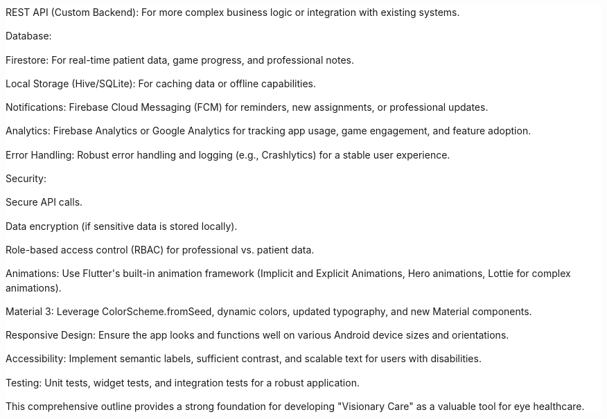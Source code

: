 REST API (Custom Backend): For more complex business logic or integration with existing systems.

Database:

Firestore: For real-time patient data, game progress, and professional notes.

Local Storage (Hive/SQLite): For caching data or offline capabilities.

Notifications: Firebase Cloud Messaging (FCM) for reminders, new assignments, or professional updates.

Analytics: Firebase Analytics or Google Analytics for tracking app usage, game engagement, and feature adoption.

Error Handling: Robust error handling and logging (e.g., Crashlytics) for a stable user experience.

Security:

Secure API calls.

Data encryption (if sensitive data is stored locally).

Role-based access control (RBAC) for professional vs. patient data.

Animations: Use Flutter's built-in animation framework (Implicit and Explicit Animations, Hero animations, Lottie for complex animations).

Material 3: Leverage ColorScheme.fromSeed, dynamic colors, updated typography, and new Material components.

Responsive Design: Ensure the app looks and functions well on various Android device sizes and orientations.

Accessibility: Implement semantic labels, sufficient contrast, and scalable text for users with disabilities.

Testing: Unit tests, widget tests, and integration tests for a robust application.

This comprehensive outline provides a strong foundation for developing "Visionary Care" as a valuable tool for eye healthcare.